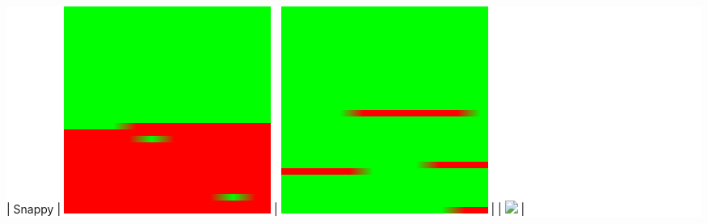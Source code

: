 |   Snappy    | ![](synthetic/s4c1e1-snappy-inserted-nocdc.parquet.png) | ![](synthetic/s4c1e1-snappy-inserted-cdc.parquet.png) |                                                                                           | ![](synthetic/s4c1e1-snappy-inserted.sqlite.png) |